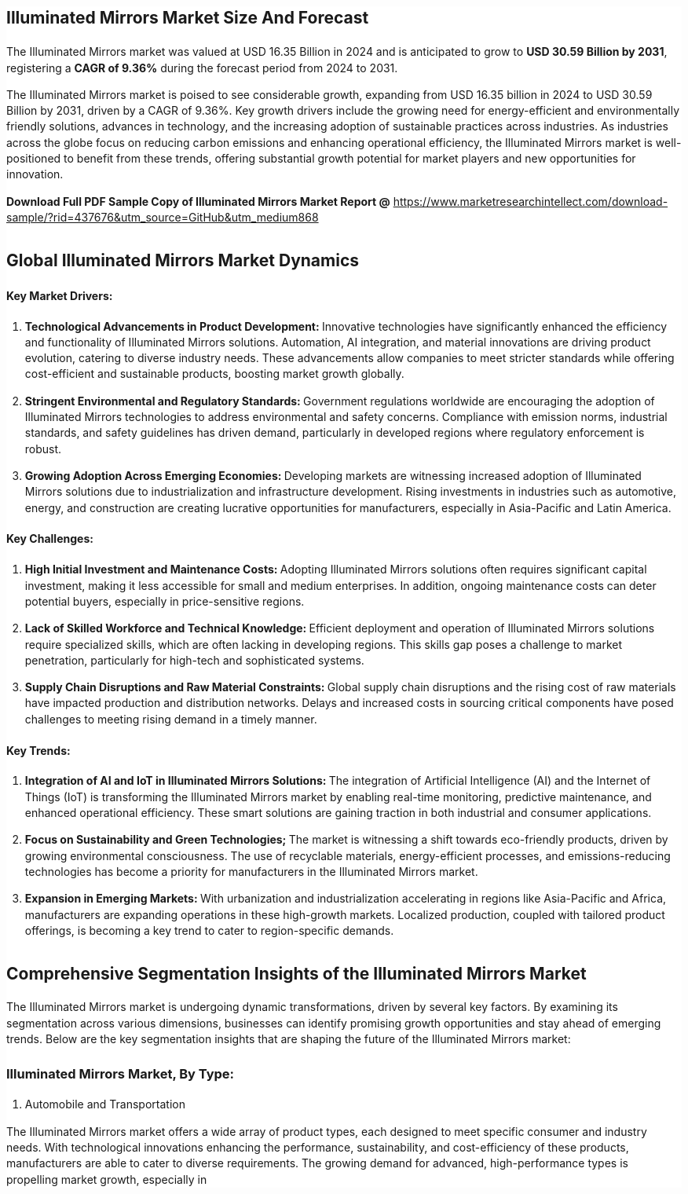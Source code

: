 <h2>Illuminated Mirrors Market Size And Forecast</h2><p>The Illuminated Mirrors market was valued at USD 16.35 Billion in 2024 and is anticipated to grow to <strong>USD 30.59 Billion by 2031</strong>, registering a <strong>CAGR of 9.36%</strong> during the forecast period from 2024 to 2031.</p><p>The Illuminated Mirrors market is poised to see considerable growth, expanding from USD 16.35 billion in 2024 to USD 30.59 Billion by 2031, driven by a CAGR of 9.36%. Key growth drivers include the growing need for energy-efficient and environmentally friendly solutions, advances in technology, and the increasing adoption of sustainable practices across industries. As industries across the globe focus on reducing carbon emissions and enhancing operational efficiency, the Illuminated Mirrors market is well-positioned to benefit from these trends, offering substantial growth potential for market players and new opportunities for innovation.</p><p><strong>Download Full PDF Sample Copy of Illuminated Mirrors Market Report @</strong>&nbsp;<a href="https://www.marketresearchintellect.com/download-sample/?rid=437676&amp;utm_source=GitHub&amp;utm_medium868">https://www.marketresearchintellect.com/download-sample/?rid=437676&amp;utm_source=GitHub&amp;utm_medium868</a></p><h2>Global Illuminated Mirrors Market Dynamics</h2><h4><strong>Key Market Drivers:</strong></h4><ol><li><p><strong>Technological Advancements in Product Development:&nbsp;</strong>Innovative technologies have significantly enhanced the efficiency and functionality of Illuminated Mirrors solutions. Automation, AI integration, and material innovations are driving product evolution, catering to diverse industry needs. These advancements allow companies to meet stricter standards while offering cost-efficient and sustainable products, boosting market growth globally.</p></li><li><p><strong>Stringent Environmental and Regulatory Standards:&nbsp;</strong>Government regulations worldwide are encouraging the adoption of Illuminated Mirrors technologies to address environmental and safety concerns. Compliance with emission norms, industrial standards, and safety guidelines has driven demand, particularly in developed regions where regulatory enforcement is robust.</p></li><li><p><strong>Growing Adoption Across Emerging Economies:&nbsp;</strong>Developing markets are witnessing increased adoption of Illuminated Mirrors solutions due to industrialization and infrastructure development. Rising investments in industries such as automotive, energy, and construction are creating lucrative opportunities for manufacturers, especially in Asia-Pacific and Latin America.</p></li></ol><h4><strong>Key Challenges:</strong></h4><ol><li><p><strong>High Initial Investment and Maintenance Costs:&nbsp;</strong>Adopting Illuminated Mirrors solutions often requires significant capital investment, making it less accessible for small and medium enterprises. In addition, ongoing maintenance costs can deter potential buyers, especially in price-sensitive regions.</p></li><li><p><strong>Lack of Skilled Workforce and Technical Knowledge:&nbsp;</strong>Efficient deployment and operation of Illuminated Mirrors solutions require specialized skills, which are often lacking in developing regions. This skills gap poses a challenge to market penetration, particularly for high-tech and sophisticated systems.</p></li><li><p><strong>Supply Chain Disruptions and Raw Material Constraints:&nbsp;</strong>Global supply chain disruptions and the rising cost of raw materials have impacted production and distribution networks. Delays and increased costs in sourcing critical components have posed challenges to meeting rising demand in a timely manner.</p></li></ol><h4><strong>Key Trends:</strong></h4><ol><li><p><strong>Integration of AI and IoT in Illuminated Mirrors Solutions:&nbsp;</strong>The integration of Artificial Intelligence (AI) and the Internet of Things (IoT) is transforming the Illuminated Mirrors market by enabling real-time monitoring, predictive maintenance, and enhanced operational efficiency. These smart solutions are gaining traction in both industrial and consumer applications.</p></li><li><p><strong>Focus on Sustainability and Green Technologies;&nbsp;</strong>The market is witnessing a shift towards eco-friendly products, driven by growing environmental consciousness. The use of recyclable materials, energy-efficient processes, and emissions-reducing technologies has become a priority for manufacturers in the Illuminated Mirrors market.</p></li><li><p><strong>Expansion in Emerging Markets:&nbsp;</strong>With urbanization and industrialization accelerating in regions like Asia-Pacific and Africa, manufacturers are expanding operations in these high-growth markets. Localized production, coupled with tailored product offerings, is becoming a key trend to cater to region-specific demands.</p></li></ol><div class="article-main__content" data-test-id="publishing-text-block"><h2>Comprehensive Segmentation Insights of the Illuminated Mirrors Market</h2><p>The Illuminated Mirrors market is undergoing dynamic transformations, driven by several key factors. By examining its segmentation across various dimensions, businesses can identify promising growth opportunities and stay ahead of emerging trends. Below are the key segmentation insights that are shaping the future of the Illuminated Mirrors market:</p><h3><strong>Illuminated Mirrors Market, By Type:<br /></strong></h3><ol><li>Automobile and Transportation</li></ol><p>The Illuminated Mirrors market offers a wide array of product types, each designed to meet specific consumer and industry needs. With technological innovations enhancing the performance, sustainability, and cost-efficiency of these products, manufacturers are able to cater to diverse requirements. The growing demand for advanced, high-performance types is propelling market growth, especially in
